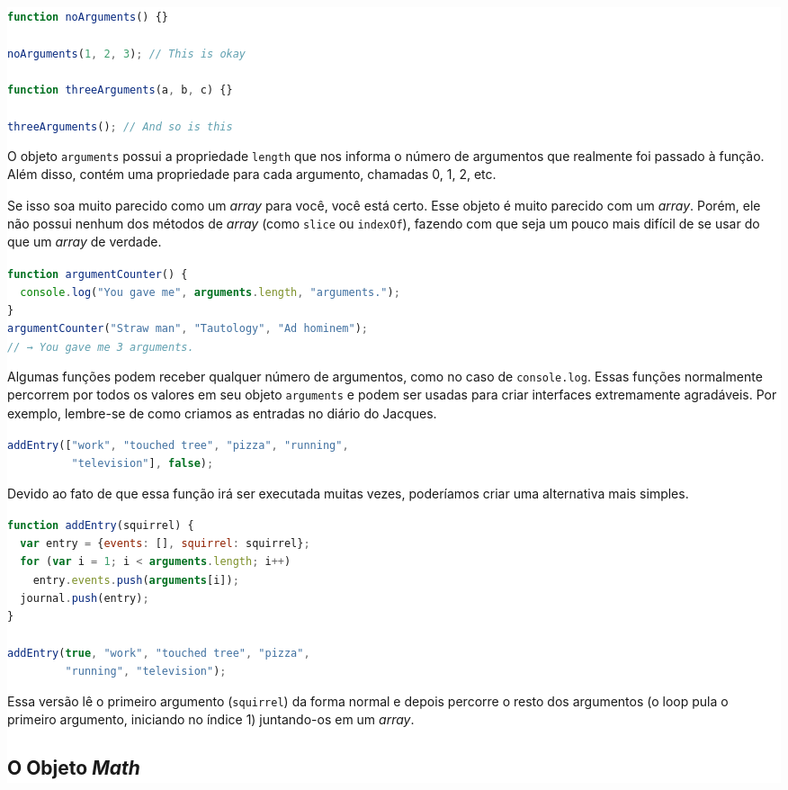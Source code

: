 ```js
function noArguments() {}

noArguments(1, 2, 3); // This is okay

function threeArguments(a, b, c) {}

threeArguments(); // And so is this
```

O objeto `arguments` possui a propriedade `length` que nos informa o número de argumentos que realmente foi passado à função. Além disso, contém uma propriedade para cada argumento, chamadas 0, 1, 2, etc.

Se isso soa muito parecido como um _array_ para você, você está certo. Esse objeto é muito parecido com um _array_. Porém, ele não possui nenhum dos métodos de _array_ (como `slice` ou `indexOf`), fazendo com que seja um pouco mais difícil de se usar do que um _array_ de verdade.

```js
function argumentCounter() {
  console.log("You gave me", arguments.length, "arguments.");
}
argumentCounter("Straw man", "Tautology", "Ad hominem");
// → You gave me 3 arguments.
```

Algumas funções podem receber qualquer número de argumentos, como no caso de `console.log`. Essas funções normalmente percorrem por todos os valores em seu objeto `arguments` e podem ser usadas para criar interfaces extremamente agradáveis. Por exemplo, lembre-se de como criamos as entradas no diário do Jacques.

```js
addEntry(["work", "touched tree", "pizza", "running",
          "television"], false);
```

Devido ao fato de que essa função irá ser executada muitas vezes, poderíamos criar uma alternativa mais simples.

```js
function addEntry(squirrel) {
  var entry = {events: [], squirrel: squirrel};
  for (var i = 1; i < arguments.length; i++)
    entry.events.push(arguments[i]);
  journal.push(entry);
}

addEntry(true, "work", "touched tree", "pizza",
         "running", "television");
```

Essa versão lê o primeiro argumento (`squirrel`) da forma normal e depois percorre o resto dos argumentos (o loop pula o primeiro argumento, iniciando no índice 1) juntando-os em um _array_.

## O Objeto _Math_
